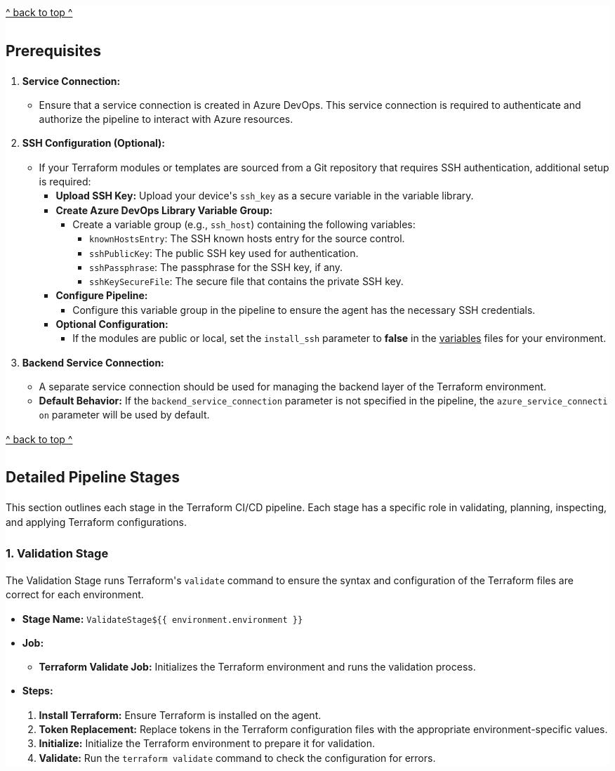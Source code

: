 [^ back to top ^](#table-of-contents)

## Prerequisites

1. **Service Connection:**
   - Ensure that a service connection is created in Azure DevOps. This service connection is required to authenticate and authorize the pipeline to interact with Azure resources.

2. **SSH Configuration (Optional):**
   - If your Terraform modules or templates are sourced from a Git repository that requires SSH authentication, additional setup is required:
     - **Upload SSH Key:** Upload your device's `ssh_key` as a secure variable in the variable library.
     - **Create Azure DevOps Library Variable Group:**
       - Create a variable group (e.g., `ssh_host`) containing the following variables:
         - `knownHostsEntry`: The SSH known hosts entry for the source control.
         - `sshPublicKey`: The public SSH key used for authentication.
         - `sshPassphrase`: The passphrase for the SSH key, if any.
         - `sshKeySecureFile`: The secure file that contains the private SSH key.
     - **Configure Pipeline:**
       - Configure this variable group in the pipeline to ensure the agent has the necessary SSH credentials.
     - **Optional Configuration:**
       - If the modules are public or local, set the `install_ssh` parameter to **false** in the [variables](../.azuredevops/variables/) files for your environment.

3. **Backend Service Connection:**
   - A separate service connection should be used for managing the backend layer of the Terraform environment.
   - **Default Behavior:** If the `backend_service_connection` parameter is not specified in the pipeline, the `azure_service_connection` parameter will be used by default.

[^ back to top ^](#table-of-contents)

## Detailed Pipeline Stages

This section outlines each stage in the Terraform CI/CD pipeline. Each stage has a specific role in validating, planning, inspecting, and applying Terraform configurations.

### 1. **Validation Stage**

The Validation Stage runs Terraform's `validate` command to ensure the syntax and configuration of the Terraform files are correct for each environment.

- **Stage Name:** `ValidateStage${{ environment.environment }}`
- **Job:**
  - **Terraform Validate Job:** Initializes the Terraform environment and runs the validation process.

- **Steps:**
  1. **Install Terraform:** Ensure Terraform is installed on the agent.
  2. **Token Replacement:** Replace tokens in the Terraform configuration files with the appropriate environment-specific values.
  3. **Initialize:** Initialize the Terraform environment to prepare it for validation.
  4. **Validate:** Run the `terraform validate` command to check the configuration for errors.
